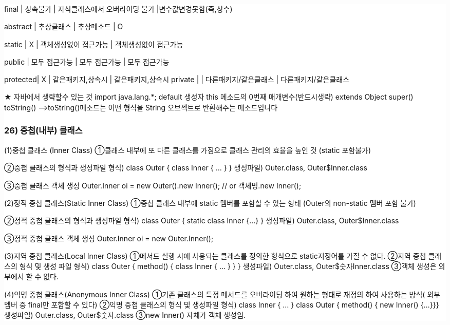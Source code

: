 final | 상속불가 | 자식클래스에서 오버라이딩 불가 |변수값변경못함(즉,상수)

abstract | 추상클래스 | 추상메소드 | O

static | X | 객체생성없이 접근가능 | 객체생성없이 접근가능

public | 모두 접근가능 | 모두 접근가능 | 모두 접근가능

protected| X | 같은패키지,상속시         | 같은패키지,상속시
private |        | 다른패키지/같은클래스 | 다른패키지/같은클래스

★ 자바에서 생략할수 있는 것
import java.lang.*;
default 생성자
this
메소드의 0번째 매개변수(반드시생략)
extends Object
super()
toString() -->toString()메소드는 어떤 형식을
String 오브젝트로 반환해주는 메소드입니다

### 26) 중첩(내부) 클래스

(1)중첩 클래스 (Inner Class)
①클래스 내부에 또 다른 클래스를 가짐으로 클래스 관리의 효율을 높인 것
(static 포함불가)

②중첩 클래스의 형식과 생성파일
형식) class Outer { class Inner { … } }
생성파일) Outer.class, Outer$Inner.class

③중첩 클래스 객체 생성
Outer.Inner oi = new Outer().new Inner(); // or 객체명.new Inner();

(2)정적 중첩 클래스(Static Inner Class)
①중첩 클래스 내부에 static 멤버를 포함할 수 있는 형태
(Outer의 non-static 멤버 포함 불가)

②정적 중첩 클래스의 형식과 생성파일
형식) class Outer { static class Inner {…} }
생성파일) Outer.class, Outer$Inner.class

③정적 중첩 클래스 객체 생성
Outer.Inner oi = new Outer.Inner();

(3)지역 중첩 클래스(Local Inner Class)
①메서드 실행 시에 사용되는 클래스를 정의한 형식으로 static지정어를 가질 수 없다.
②지역 중첩 클래스의 형식 및 생성 파일
형식) class Outer {
method() { class Inner { … } } }
생성파일) Outer.class, Outer$숫자Inner.class
③객체 생성은 외부에서 할 수 없다.

(4)익명 중첩 클래스(Anonymous Inner Class)
①기존 클래스의 특정 메서드를 오버라이딩 하여 원하는 형태로 재정의 하여
사용하는 방식( 외부 멤버 중 final만 포함할 수 있다)
②익명 중첩 클래스의 형식 및 생성파일
형식) class Inner { … }
class Outer { method() { new Inner() {…}}}
생성파일) Outer.class, Outer$숫자.class
③new Inner() 자체가 객체 생성임.
